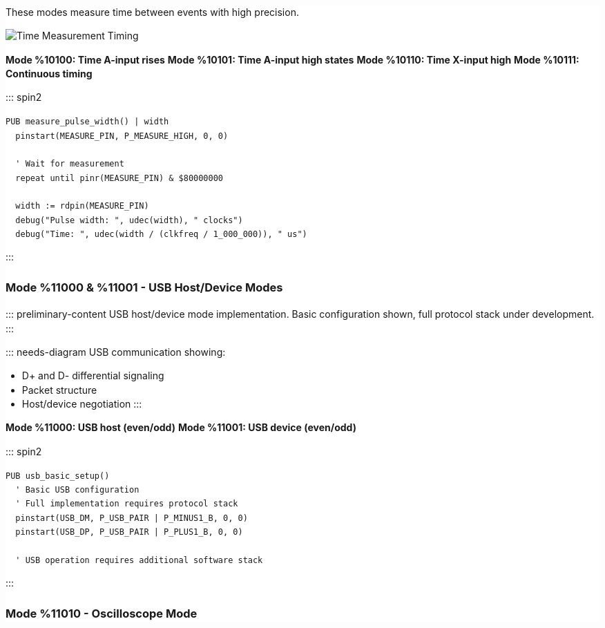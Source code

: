 These modes measure time between events with high precision.

![Time Measurement Timing](assets/time-measurement-timing.png)

**Mode %10100: Time A-input rises**
**Mode %10101: Time A-input high states**
**Mode %10110: Time X-input high**
**Mode %10111: Continuous timing**

::: spin2
```
PUB measure_pulse_width() | width
  pinstart(MEASURE_PIN, P_MEASURE_HIGH, 0, 0)
  
  ' Wait for measurement
  repeat until pinr(MEASURE_PIN) & $80000000
  
  width := rdpin(MEASURE_PIN)
  debug("Pulse width: ", udec(width), " clocks")
  debug("Time: ", udec(width / (clkfreq / 1_000_000)), " us")
```
:::

### Mode %11000 & %11001 - USB Host/Device Modes

::: preliminary-content
USB host/device mode implementation. Basic configuration shown, full protocol stack under development.
:::

::: needs-diagram
USB communication showing:
- D+ and D- differential signaling
- Packet structure
- Host/device negotiation
:::

**Mode %11000: USB host (even/odd)**
**Mode %11001: USB device (even/odd)**

::: spin2
```
PUB usb_basic_setup()
  ' Basic USB configuration
  ' Full implementation requires protocol stack
  pinstart(USB_DM, P_USB_PAIR | P_MINUS1_B, 0, 0)
  pinstart(USB_DP, P_USB_PAIR | P_PLUS1_B, 0, 0)
  
  ' USB operation requires additional software stack
```
:::

### Mode %11010 - Oscilloscope Mode
